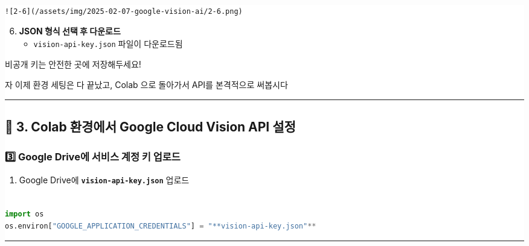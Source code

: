     ![2-6](/assets/img/2025-02-07-google-vision-ai/2-6.png)

    
6. **JSON 형식 선택 후 다운로드**
    - `vision-api-key.json` 파일이 다운로드됨

비공개 키는 안전한 곳에 저장해두세요!

자 이제 환경 세팅은 다 끝났고, Colab 으로 돌아가서 API를 본격적으로 써봅시다

---

## 🚀 **3. Colab 환경에서 Google Cloud Vision API 설정**

### **3️⃣ Google Drive에 서비스 계정 키 업로드**

1. Google Drive에 **`vision-api-key.json`** 업로드

```python

import os
os.environ["GOOGLE_APPLICATION_CREDENTIALS"] = "**vision-api-key.json"**

```

---
